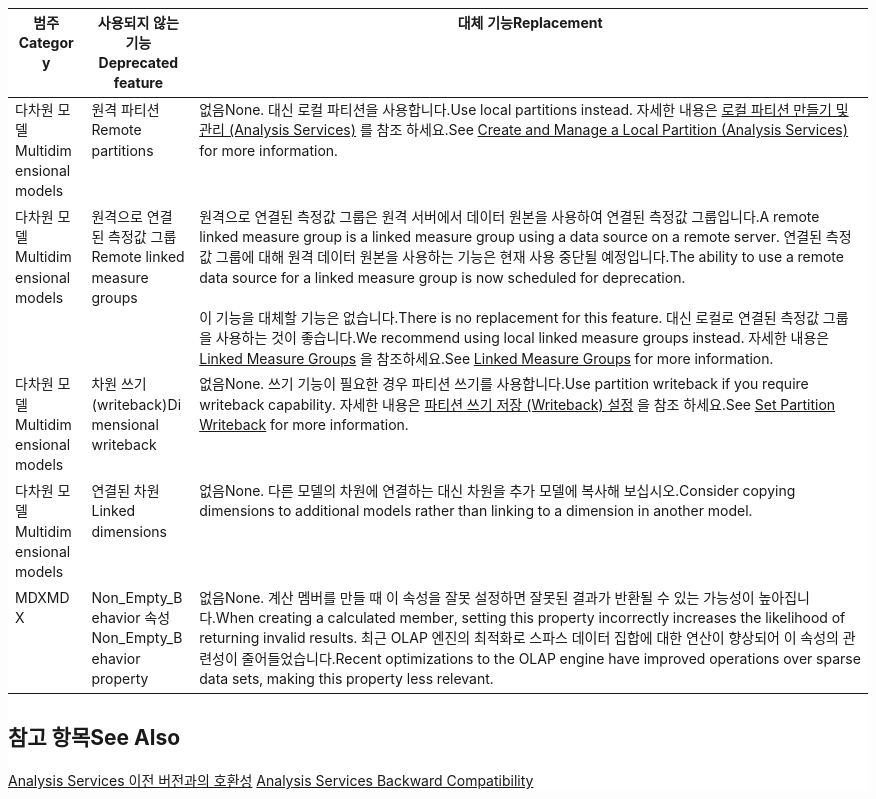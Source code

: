 |<span data-ttu-id="2b613-139">범주</span><span class="sxs-lookup"><span data-stu-id="2b613-139">Category</span></span>|<span data-ttu-id="2b613-140">사용되지 않는 기능</span><span class="sxs-lookup"><span data-stu-id="2b613-140">Deprecated feature</span></span>|<span data-ttu-id="2b613-141">대체 기능</span><span class="sxs-lookup"><span data-stu-id="2b613-141">Replacement</span></span>|  
|--------------|------------------------|-----------------|  
|<span data-ttu-id="2b613-142">다차원 모델</span><span class="sxs-lookup"><span data-stu-id="2b613-142">Multidimensional models</span></span>|<span data-ttu-id="2b613-143">원격 파티션</span><span class="sxs-lookup"><span data-stu-id="2b613-143">Remote partitions</span></span>|<span data-ttu-id="2b613-144">없음</span><span class="sxs-lookup"><span data-stu-id="2b613-144">None.</span></span> <span data-ttu-id="2b613-145">대신 로컬 파티션을 사용합니다.</span><span class="sxs-lookup"><span data-stu-id="2b613-145">Use local partitions instead.</span></span> <span data-ttu-id="2b613-146">자세한 내용은 [로컬 파티션 만들기 및 관리 &#40;Analysis Services&#41;](multidimensional-models/create-and-manage-a-local-partition-analysis-services.md) 를 참조 하세요.</span><span class="sxs-lookup"><span data-stu-id="2b613-146">See [Create and Manage a Local Partition &#40;Analysis Services&#41;](multidimensional-models/create-and-manage-a-local-partition-analysis-services.md) for more information.</span></span>|  
|<span data-ttu-id="2b613-147">다차원 모델</span><span class="sxs-lookup"><span data-stu-id="2b613-147">Multidimensional models</span></span>|<span data-ttu-id="2b613-148">원격으로 연결된 측정값 그룹</span><span class="sxs-lookup"><span data-stu-id="2b613-148">Remote linked measure groups</span></span>|<span data-ttu-id="2b613-149">원격으로 연결된 측정값 그룹은 원격 서버에서 데이터 원본을 사용하여 연결된 측정값 그룹입니다.</span><span class="sxs-lookup"><span data-stu-id="2b613-149">A remote linked measure group is a linked measure group using a data source on a remote server.</span></span> <span data-ttu-id="2b613-150">연결된 측정값 그룹에 대해 원격 데이터 원본을 사용하는 기능은 현재 사용 중단될 예정입니다.</span><span class="sxs-lookup"><span data-stu-id="2b613-150">The ability to use a remote data source for a linked measure group is now scheduled for deprecation.</span></span><br /><br /> <span data-ttu-id="2b613-151">이 기능을 대체할 기능은 없습니다.</span><span class="sxs-lookup"><span data-stu-id="2b613-151">There is no replacement for this feature.</span></span> <span data-ttu-id="2b613-152">대신 로컬로 연결된 측정값 그룹을 사용하는 것이 좋습니다.</span><span class="sxs-lookup"><span data-stu-id="2b613-152">We recommend using local linked measure groups instead.</span></span> <span data-ttu-id="2b613-153">자세한 내용은 [Linked Measure Groups](multidimensional-models/linked-measure-groups.md) 을 참조하세요.</span><span class="sxs-lookup"><span data-stu-id="2b613-153">See [Linked Measure Groups](multidimensional-models/linked-measure-groups.md) for more information.</span></span>|  
|<span data-ttu-id="2b613-154">다차원 모델</span><span class="sxs-lookup"><span data-stu-id="2b613-154">Multidimensional models</span></span>|<span data-ttu-id="2b613-155">차원 쓰기(writeback)</span><span class="sxs-lookup"><span data-stu-id="2b613-155">Dimensional writeback</span></span>|<span data-ttu-id="2b613-156">없음</span><span class="sxs-lookup"><span data-stu-id="2b613-156">None.</span></span> <span data-ttu-id="2b613-157">쓰기 기능이 필요한 경우 파티션 쓰기를 사용합니다.</span><span class="sxs-lookup"><span data-stu-id="2b613-157">Use partition writeback if you require writeback capability.</span></span> <span data-ttu-id="2b613-158">자세한 내용은 [파티션 쓰기 저장 (Writeback) 설정](multidimensional-models/set-partition-writeback.md) 을 참조 하세요.</span><span class="sxs-lookup"><span data-stu-id="2b613-158">See [Set Partition Writeback](multidimensional-models/set-partition-writeback.md) for more information.</span></span>|  
|<span data-ttu-id="2b613-159">다차원 모델</span><span class="sxs-lookup"><span data-stu-id="2b613-159">Multidimensional models</span></span>|<span data-ttu-id="2b613-160">연결된 차원</span><span class="sxs-lookup"><span data-stu-id="2b613-160">Linked dimensions</span></span>|<span data-ttu-id="2b613-161">없음</span><span class="sxs-lookup"><span data-stu-id="2b613-161">None.</span></span> <span data-ttu-id="2b613-162">다른 모델의 차원에 연결하는 대신 차원을 추가 모델에 복사해 보십시오.</span><span class="sxs-lookup"><span data-stu-id="2b613-162">Consider copying dimensions to additional models rather than linking to a dimension in another model.</span></span>|  
|<span data-ttu-id="2b613-163">MDX</span><span class="sxs-lookup"><span data-stu-id="2b613-163">MDX</span></span>|<span data-ttu-id="2b613-164">Non_Empty_Behavior 속성</span><span class="sxs-lookup"><span data-stu-id="2b613-164">Non_Empty_Behavior property</span></span>|<span data-ttu-id="2b613-165">없음</span><span class="sxs-lookup"><span data-stu-id="2b613-165">None.</span></span> <span data-ttu-id="2b613-166">계산 멤버를 만들 때 이 속성을 잘못 설정하면 잘못된 결과가 반환될 수 있는 가능성이 높아집니다.</span><span class="sxs-lookup"><span data-stu-id="2b613-166">When creating a calculated member, setting this property incorrectly increases the likelihood of returning invalid results.</span></span> <span data-ttu-id="2b613-167">최근 OLAP 엔진의 최적화로 스파스 데이터 집합에 대한 연산이 향상되어 이 속성의 관련성이 줄어들었습니다.</span><span class="sxs-lookup"><span data-stu-id="2b613-167">Recent optimizations to the OLAP engine have improved operations over sparse data sets, making this property less relevant.</span></span>|  
  
## <a name="see-also"></a><span data-ttu-id="2b613-168">참고 항목</span><span class="sxs-lookup"><span data-stu-id="2b613-168">See Also</span></span>  
 <span data-ttu-id="2b613-169">[Analysis Services 이전 버전과의 호환성](analysis-services-backward-compatibility.md) </span><span class="sxs-lookup"><span data-stu-id="2b613-169">[Analysis Services Backward Compatibility](analysis-services-backward-compatibility.md) </span></span>  